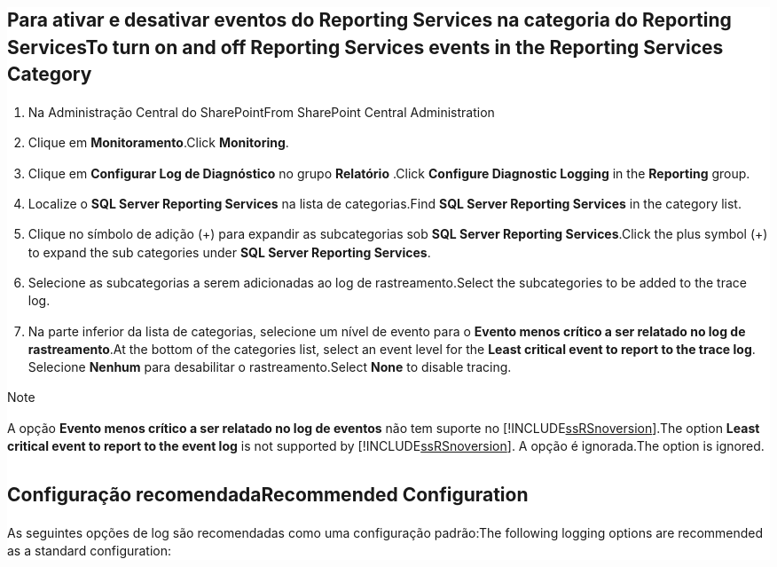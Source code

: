 ##  <a name="to-turn-on-and-off-reporting-services-events-in-the-reporting-services-category"></a><a name="bkmk_turnon"></a> <span data-ttu-id="81ffb-139">Para ativar e desativar eventos do Reporting Services na categoria do Reporting Services</span><span class="sxs-lookup"><span data-stu-id="81ffb-139">To turn on and off Reporting Services events in the Reporting Services Category</span></span>

1.  <span data-ttu-id="81ffb-140">Na Administração Central do SharePoint</span><span class="sxs-lookup"><span data-stu-id="81ffb-140">From SharePoint Central Administration</span></span>

2.  <span data-ttu-id="81ffb-141">Clique em **Monitoramento**.</span><span class="sxs-lookup"><span data-stu-id="81ffb-141">Click **Monitoring**.</span></span>

3.  <span data-ttu-id="81ffb-142">Clique em **Configurar Log de Diagnóstico** no grupo **Relatório** .</span><span class="sxs-lookup"><span data-stu-id="81ffb-142">Click **Configure Diagnostic Logging** in the **Reporting** group.</span></span>

4.  <span data-ttu-id="81ffb-143">Localize o **SQL Server Reporting Services** na lista de categorias.</span><span class="sxs-lookup"><span data-stu-id="81ffb-143">Find **SQL Server Reporting Services** in the category list.</span></span>

5.  <span data-ttu-id="81ffb-144">Clique no símbolo de adição (+) para expandir as subcategorias sob **SQL Server Reporting Services**.</span><span class="sxs-lookup"><span data-stu-id="81ffb-144">Click the plus symbol (+) to expand the sub categories under **SQL Server Reporting Services**.</span></span>

6.  <span data-ttu-id="81ffb-145">Selecione as subcategorias a serem adicionadas ao log de rastreamento.</span><span class="sxs-lookup"><span data-stu-id="81ffb-145">Select the subcategories to be added to the trace log.</span></span>

7.  <span data-ttu-id="81ffb-146">Na parte inferior da lista de categorias, selecione um nível de evento para o **Evento menos crítico a ser relatado no log de rastreamento**.</span><span class="sxs-lookup"><span data-stu-id="81ffb-146">At the bottom of the categories list, select an event level for the **Least critical event to report to the trace log**.</span></span> <span data-ttu-id="81ffb-147">Selecione **Nenhum** para desabilitar o rastreamento.</span><span class="sxs-lookup"><span data-stu-id="81ffb-147">Select **None** to disable tracing.</span></span>

> [!NOTE]
>  <span data-ttu-id="81ffb-148">A opção **Evento menos crítico a ser relatado no log de eventos** não tem suporte no [!INCLUDE[ssRSnoversion](../../../includes/ssrsnoversion-md.md)].</span><span class="sxs-lookup"><span data-stu-id="81ffb-148">The option **Least critical event to report to the event log** is not supported by [!INCLUDE[ssRSnoversion](../../../includes/ssrsnoversion-md.md)].</span></span> <span data-ttu-id="81ffb-149">A opção é ignorada.</span><span class="sxs-lookup"><span data-stu-id="81ffb-149">The option is ignored.</span></span>

##  <a name="recommended-configuration"></a><a name="bkmk_recommended"></a> <span data-ttu-id="81ffb-150">Configuração recomendada</span><span class="sxs-lookup"><span data-stu-id="81ffb-150">Recommended Configuration</span></span>
 <span data-ttu-id="81ffb-151">As seguintes opções de log são recomendadas como uma configuração padrão:</span><span class="sxs-lookup"><span data-stu-id="81ffb-151">The following logging options are recommended as a standard configuration:</span></span>

